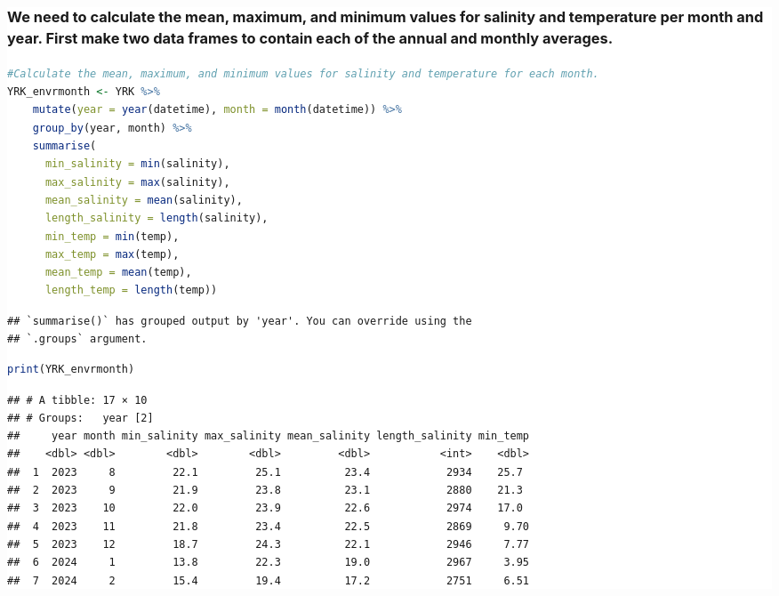 ### We need to calculate the mean, maximum, and minimum values for salinity and temperature per month and year. First make two data frames to contain each of the annual and monthly averages.

``` r
#Calculate the mean, maximum, and minimum values for salinity and temperature for each month. 
YRK_envrmonth <- YRK %>%
    mutate(year = year(datetime), month = month(datetime)) %>%
    group_by(year, month) %>%
    summarise(
      min_salinity = min(salinity),
      max_salinity = max(salinity),
      mean_salinity = mean(salinity),
      length_salinity = length(salinity),
      min_temp = min(temp),
      max_temp = max(temp),
      mean_temp = mean(temp),
      length_temp = length(temp))
```

    ## `summarise()` has grouped output by 'year'. You can override using the
    ## `.groups` argument.

``` r
print(YRK_envrmonth)
```

    ## # A tibble: 17 × 10
    ## # Groups:   year [2]
    ##     year month min_salinity max_salinity mean_salinity length_salinity min_temp
    ##    <dbl> <dbl>        <dbl>        <dbl>         <dbl>           <int>    <dbl>
    ##  1  2023     8         22.1         25.1          23.4            2934    25.7 
    ##  2  2023     9         21.9         23.8          23.1            2880    21.3 
    ##  3  2023    10         22.0         23.9          22.6            2974    17.0 
    ##  4  2023    11         21.8         23.4          22.5            2869     9.70
    ##  5  2023    12         18.7         24.3          22.1            2946     7.77
    ##  6  2024     1         13.8         22.3          19.0            2967     3.95
    ##  7  2024     2         15.4         19.4          17.2            2751     6.51